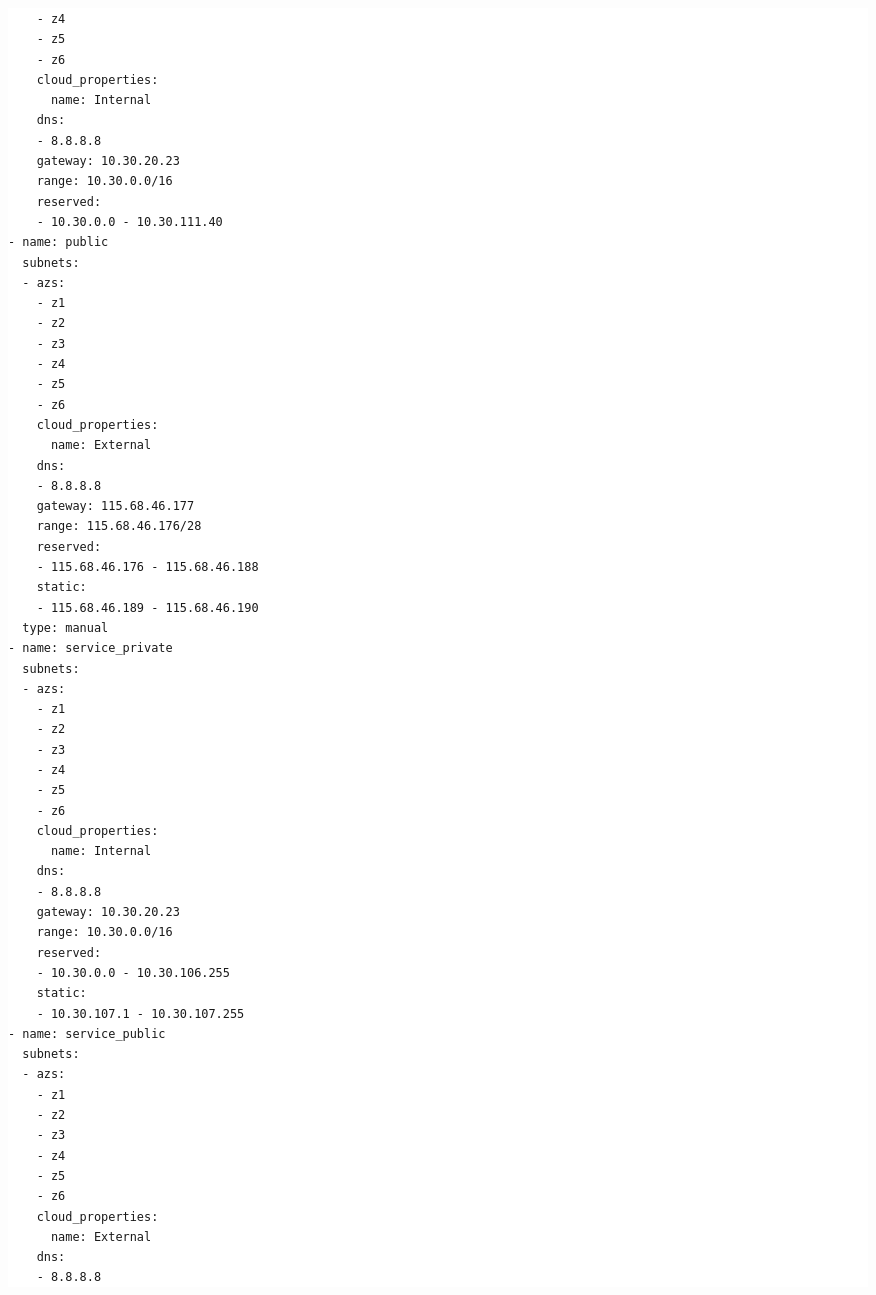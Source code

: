 ```  
    - z4
    - z5
    - z6
    cloud_properties:
      name: Internal
    dns:
    - 8.8.8.8
    gateway: 10.30.20.23
    range: 10.30.0.0/16
    reserved:
    - 10.30.0.0 - 10.30.111.40
- name: public
  subnets:
  - azs:
    - z1
    - z2
    - z3
    - z4
    - z5
    - z6
    cloud_properties:
      name: External
    dns:
    - 8.8.8.8
    gateway: 115.68.46.177
    range: 115.68.46.176/28
    reserved:
    - 115.68.46.176 - 115.68.46.188
    static:
    - 115.68.46.189 - 115.68.46.190
  type: manual
- name: service_private
  subnets:
  - azs:
    - z1
    - z2
    - z3
    - z4
    - z5
    - z6
    cloud_properties:
      name: Internal
    dns:
    - 8.8.8.8
    gateway: 10.30.20.23
    range: 10.30.0.0/16
    reserved:
    - 10.30.0.0 - 10.30.106.255
    static:
    - 10.30.107.1 - 10.30.107.255
- name: service_public
  subnets:
  - azs:
    - z1
    - z2
    - z3
    - z4
    - z5
    - z6
    cloud_properties:
      name: External
    dns:
    - 8.8.8.8
```